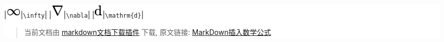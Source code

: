 |![\infty](./MarkDown插入数学公式/44640f6671c0ae6c6c2cab23455b8ccb.svg)|`\infty`|
|![\nabla](./MarkDown插入数学公式/2a20fcdf9e4a9558da4f30985c950109.svg)|`\nabla`|
|![\mathrm{d}](./MarkDown插入数学公式/8a6ba7397cc0461ee603e05adf0e148c.svg)|`\mathrm{d}`|

> 当前文档由 [markdown文档下载插件](https://github.com/kscript/markdown-download) 下载, 原文链接: [MarkDown插入数学公式](https://juejin.cn/post/6844903828773421069)  